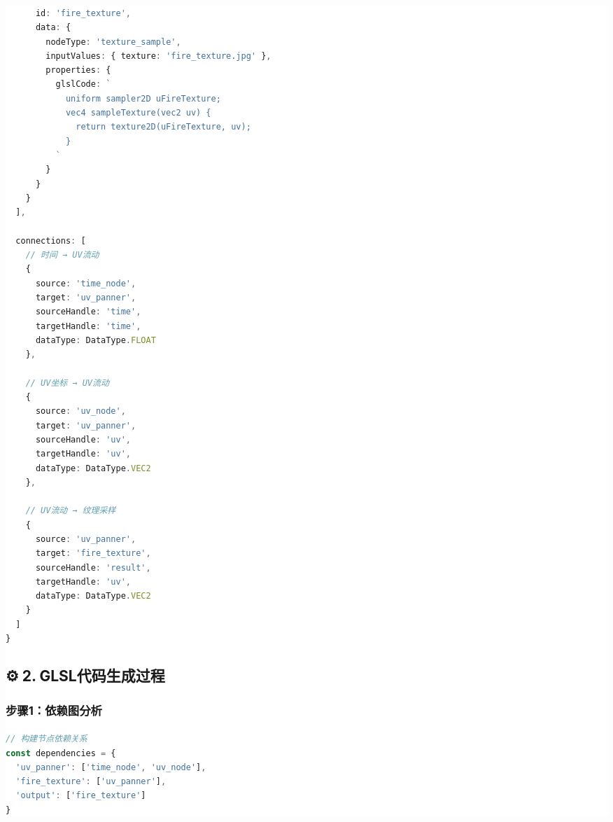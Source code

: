 ```typescript
      id: 'fire_texture',
      data: {
        nodeType: 'texture_sample',
        inputValues: { texture: 'fire_texture.jpg' },
        properties: {
          glslCode: `
            uniform sampler2D uFireTexture;
            vec4 sampleTexture(vec2 uv) {
              return texture2D(uFireTexture, uv);
            }
          `
        }
      }
    }
  ],
  
  connections: [
    // 时间 → UV流动
    {
      source: 'time_node',
      target: 'uv_panner', 
      sourceHandle: 'time',
      targetHandle: 'time',
      dataType: DataType.FLOAT
    },
    
    // UV坐标 → UV流动
    {
      source: 'uv_node',
      target: 'uv_panner',
      sourceHandle: 'uv', 
      targetHandle: 'uv',
      dataType: DataType.VEC2
    },
    
    // UV流动 → 纹理采样
    {
      source: 'uv_panner',
      target: 'fire_texture',
      sourceHandle: 'result',
      targetHandle: 'uv', 
      dataType: DataType.VEC2
    }
  ]
}
```

## ⚙️ **2. GLSL代码生成过程**

### **步骤1：依赖图分析**
```typescript
// 构建节点依赖关系
const dependencies = {
  'uv_panner': ['time_node', 'uv_node'],
  'fire_texture': ['uv_panner'],
  'output': ['fire_texture']
}
```
